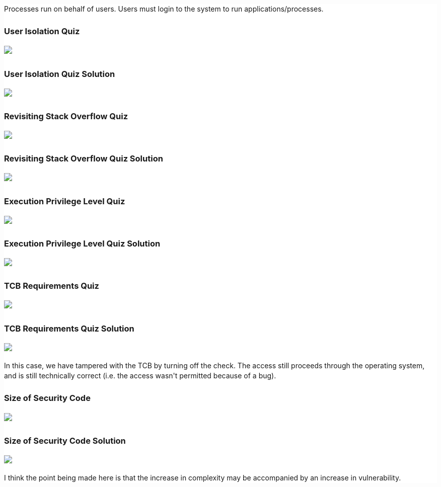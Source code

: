 Processes run on behalf of users. Users must login to the system to run
applications/processes.

### User Isolation Quiz

![](https://assets.omscs-notes.com/images/notes/information-security/65EE949F-30AB-462D-ABAF-766E03061E1B.png)

### User Isolation Quiz Solution

![](https://assets.omscs-notes.com/images/notes/information-security/2CF867D1-BB5E-4D7F-A303-4A6F0A5CC1AD.png)

### Revisiting Stack Overflow Quiz

![](https://assets.omscs-notes.com/images/notes/information-security/5D690072-1177-4D13-9415-4E98EDD4BC2A.png)

### Revisiting Stack Overflow Quiz Solution

![](https://assets.omscs-notes.com/images/notes/information-security/D1ECF899-825E-4B79-89D3-4B6B2A5A64FC.png)

### Execution Privilege Level Quiz

![](https://assets.omscs-notes.com/images/notes/information-security/71D72E8A-2857-48A2-8D0C-0B88F2A66C77.png)

### Execution Privilege Level Quiz Solution

![](https://assets.omscs-notes.com/images/notes/information-security/3716BF8E-4D50-43B3-936E-318EABBFDDB4.png)

### TCB Requirements Quiz

![](https://assets.omscs-notes.com/images/notes/information-security/B91C6769-2EB6-41EC-884C-9BECF16EAA16.png)

### TCB Requirements Quiz Solution

![](https://assets.omscs-notes.com/images/notes/information-security/449C3685-5396-4F92-A070-F09425449193.png)

In this case, we have tampered with the TCB by turning off the check. The access
still proceeds through the operating system, and is still technically correct
(i.e. the access wasn't permitted because of a bug).

### Size of Security Code

![](https://assets.omscs-notes.com/images/notes/information-security/D40FCB93-786B-464E-B73E-ED5EAE001FE2.png)

### Size of Security Code Solution

![](https://assets.omscs-notes.com/images/notes/information-security/A944CF7D-097D-4359-B600-BAB6F6E3BB8F.png)

I think the point being made here is that the increase in complexity may be
accompanied by an increase in vulnerability.
